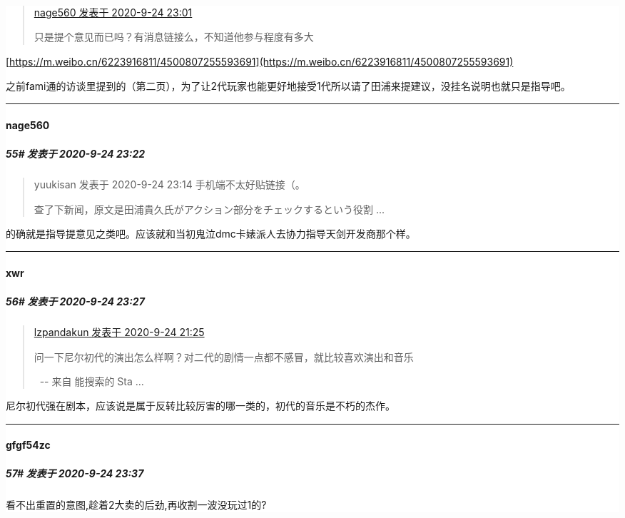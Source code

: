 

<blockquote><a href="httphttps://bbs.saraba1st.com/2b/forum.php?mod=redirect&amp;goto=findpost&amp;pid=48843396&amp;ptid=1961686" target="_blank">nage560 发表于 2020-9-24 23:01</a>

只是提个意见而已吗？有消息链接么，不知道他参与程度有多大</blockquote>
[https://m.weibo.cn/6223916811/4500807255593691](https://m.weibo.cn/6223916811/4500807255593691) 


之前fami通的访谈里提到的（第二页），为了让2代玩家也能更好地接受1代所以请了田浦来提建议，没挂名说明也就只是指导吧。








-----

####  nage560  
##### 55#       发表于 2020-9-24 23:22



<blockquote>yuukisan 发表于 2020-9-24 23:14
手机端不太好贴链接（。

查了下新闻，原文是田浦貴久氏がアクション部分をチェックするという役割 ...</blockquote>
的确就是指导提意见之类吧。应该就和当初鬼泣dmc卡婊派人去协力指导天剑开发商那个样。







-----

####  xwr  
##### 56#       发表于 2020-9-24 23:27



<blockquote><a href="httphttps://bbs.saraba1st.com/2b/forum.php?mod=redirect&amp;goto=findpost&amp;pid=48842187&amp;ptid=1961686" target="_blank">lzpandakun 发表于 2020-9-24 21:25</a>

问一下尼尔初代的演出怎么样啊？对二代的剧情一点都不感冒，就比较喜欢演出和音乐


  -- 来自 能搜索的 Sta ...</blockquote>
尼尔初代强在剧本，应该说是属于反转比较厉害的哪一类的，初代的音乐是不朽的杰作。







-----

####  gfgf54zc  
##### 57#       发表于 2020-9-24 23:37




看不出重置的意图,趁着2大卖的后劲,再收割一波没玩过1的?
